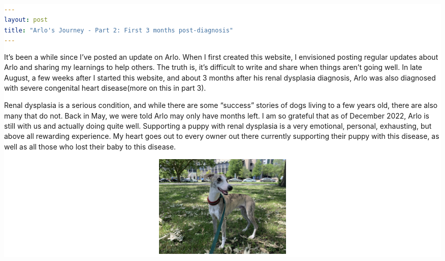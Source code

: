 ```yaml
---
layout: post
title: "Arlo's Journey - Part 2: First 3 months post-diagnosis"
---
```


It’s been a while since I’ve posted an update on Arlo. When I first created this website, I envisioned posting regular updates about Arlo and sharing my learnings to help others. The truth is, it’s difficult to write and share when things aren’t going well. In late August, a few weeks after I started this website, and about 3 months after his renal dysplasia diagnosis, Arlo was also diagnosed with severe congenital heart disease(more on this in part 3). 

Renal dysplasia is a serious condition, and while there are some “success” stories of dogs living to a few years old, there are also many that do not. Back in May, we were told Arlo may only have months left. I am so grateful that as of December 2022, Arlo is still with us and actually doing quite well. Supporting a puppy with renal dysplasia is a very emotional, personal, exhausting, but above all rewarding experience.  My heart goes out to every owner out there currently supporting their puppy with this disease, as well as all those who lost their baby to this disease. 

<div style="text-align:center">
<img src="/assets/images/arlo_journey2.jpeg" width="250"/>
</div>
